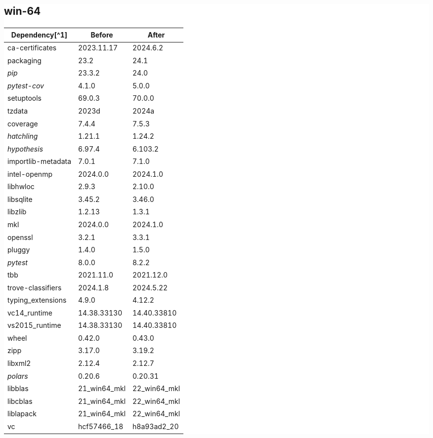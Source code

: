 ## win-64

| Dependency[^1] | Before | After |
| - | - | - |
| ca-certificates | 2023.11.17 | 2024.6.2 |
| packaging | 23.2 | 24.1 |
| *pip* | 23.3.2 | 24.0 |
| *pytest-cov* | 4.1.0 | 5.0.0 |
| setuptools | 69.0.3 | 70.0.0 |
| tzdata | 2023d | 2024a |
| coverage | 7.4.4 | 7.5.3 |
| *hatchling* | 1.21.1 | 1.24.2 |
| *hypothesis* | 6.97.4 | 6.103.2 |
| importlib-metadata | 7.0.1 | 7.1.0 |
| intel-openmp | 2024.0.0 | 2024.1.0 |
| libhwloc | 2.9.3 | 2.10.0 |
| libsqlite | 3.45.2 | 3.46.0 |
| libzlib | 1.2.13 | 1.3.1 |
| mkl | 2024.0.0 | 2024.1.0 |
| openssl | 3.2.1 | 3.3.1 |
| pluggy | 1.4.0 | 1.5.0 |
| *pytest* | 8.0.0 | 8.2.2 |
| tbb | 2021.11.0 | 2021.12.0 |
| trove-classifiers | 2024.1.8 | 2024.5.22 |
| typing_extensions | 4.9.0 | 4.12.2 |
| vc14_runtime | 14.38.33130 | 14.40.33810 |
| vs2015_runtime | 14.38.33130 | 14.40.33810 |
| wheel | 0.42.0 | 0.43.0 |
| zipp | 3.17.0 | 3.19.2 |
| libxml2 | 2.12.4 | 2.12.7 |
| *polars* | 0.20.6 | 0.20.31 |
| libblas | 21_win64_mkl | 22_win64_mkl |
| libcblas | 21_win64_mkl | 22_win64_mkl |
| liblapack | 21_win64_mkl | 22_win64_mkl |
| vc | hcf57466_18 | h8a93ad2_20 |
